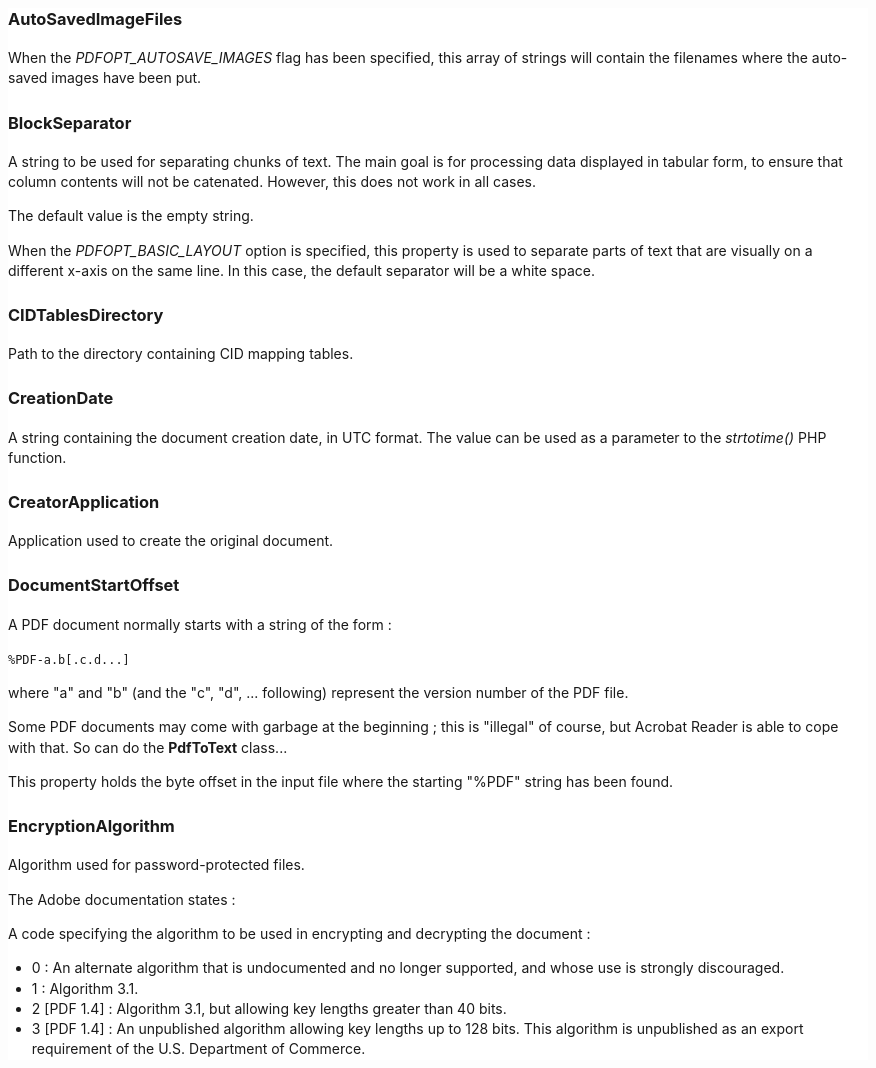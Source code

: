 ### AutoSavedImageFiles ###

When the *PDFOPT\_AUTOSAVE\_IMAGES* flag has been specified, this array of strings will contain the filenames where the auto-saved images have been put.

### BlockSeparator ###

A string to be used for separating chunks of text. The main goal is for processing data displayed in tabular form, to ensure that column contents will not be catenated. However, this does not work in all cases.

The default value is the empty string.

When the *PDFOPT\_BASIC\_LAYOUT* option is specified, this property is used to separate parts of text that are visually on a different x-axis on the same line. In this case, the default separator will be a white space. 

### CIDTablesDirectory ###

Path to the directory containing CID mapping tables.

### CreationDate ###

A string containing the document creation date, in UTC format. The value can be used as a parameter to the *strtotime()* PHP function.

### CreatorApplication ###

Application used to create the original document.

### DocumentStartOffset ###

A PDF document normally starts with a string of the form :

	%PDF-a.b[.c.d...]

where "a" and "b" (and the "c", "d", ... following) represent the version number of the PDF file.

Some PDF documents may come with garbage at the beginning ; this is "illegal" of course, but Acrobat Reader is able to cope with that. So can do the **PdfToText** class...

This property holds the byte offset in the input file where the starting "%PDF" string has been found.


### EncryptionAlgorithm ###

Algorithm used for password-protected files.

The Adobe documentation states :

A code specifying the algorithm to be used in encrypting and decrypting the document :

- 0 : An alternate algorithm that is undocumented and no longer supported, and whose use is strongly discouraged.
- 1 : Algorithm 3.1.
- 2 [PDF 1.4] : Algorithm 3.1, but allowing key lengths greater than 40 bits.
- 3 [PDF 1.4] : An unpublished algorithm allowing key lengths up to 128 bits. This algorithm is unpublished as an export requirement of the U.S. Department of Commerce.
